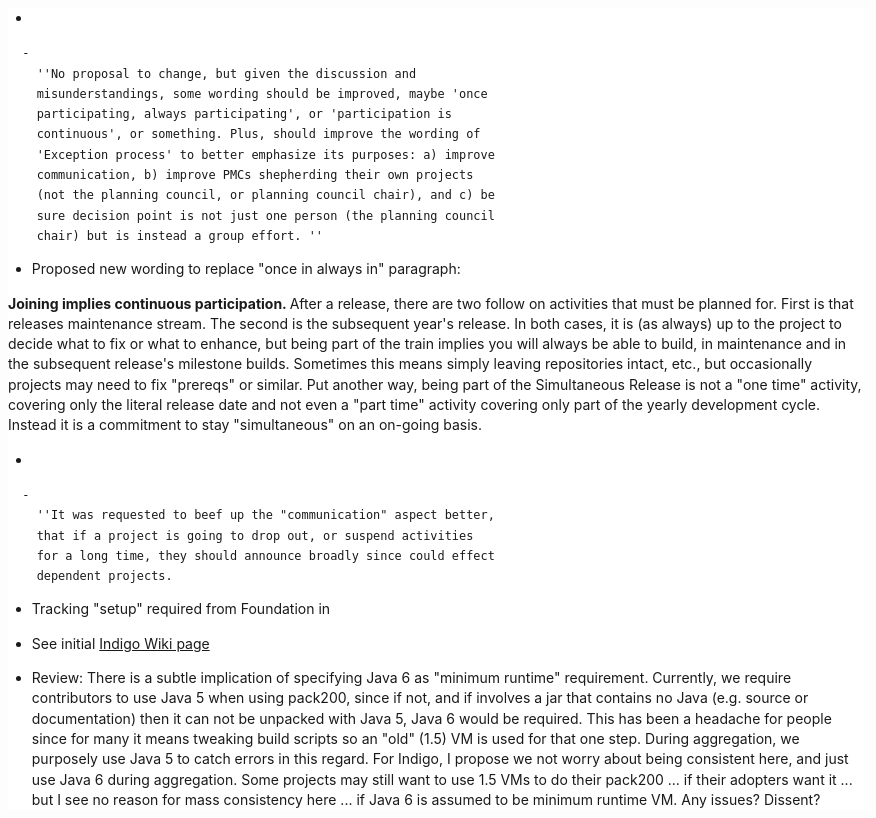   -

      -
        ''No proposal to change, but given the discussion and
        misunderstandings, some wording should be improved, maybe 'once
        participating, always participating', or 'participation is
        continuous', or something. Plus, should improve the wording of
        'Exception process' to better emphasize its purposes: a) improve
        communication, b) improve PMCs shepherding their own projects
        (not the planning council, or planning council chair), and c) be
        sure decision point is not just one person (the planning council
        chair) but is instead a group effort. ''



  - Proposed new wording to replace "once in always in" paragraph:

<b>Joining implies continuous participation. </b> After a release, there
are two follow on activities that must be planned for. First is that
releases maintenance stream. The second is the subsequent year's
release. In both cases, it is (as always) up to the project to decide
what to fix or what to enhance, but being part of the train implies you
will always be able to build, in maintenance and in the subsequent
release's milestone builds. Sometimes this means simply leaving
repositories intact, etc., but occasionally projects may need to fix
"prereqs" or similar. Put another way, being part of the Simultaneous
Release is not a "one time" activity, covering only the literal release
date and not even a "part time" activity covering only part of the
yearly development cycle. Instead it is a commitment to stay
"simultaneous" on an on-going basis.

  -

      -
        ''It was requested to beef up the "communication" aspect better,
        that if a project is going to drop out, or suspend activities
        for a long time, they should announce broadly since could effect
        dependent projects.



  - Tracking "setup" required from Foundation in



  - See initial [Indigo Wiki page](indigo "wikilink")



  -
    Review: There is a subtle implication of specifying Java 6 as
    "minimum runtime" requirement. Currently, we require contributors to
    use Java 5 when using pack200, since if not, and if involves a jar
    that contains no Java (e.g. source or documentation) then it can not
    be unpacked with Java 5, Java 6 would be required. This has been a
    headache for people since for many it means tweaking build scripts
    so an "old" (1.5) VM is used for that one step. During aggregation,
    we purposely use Java 5 to catch errors in this regard. For Indigo,
    I propose we not worry about being consistent here, and just use
    Java 6 during aggregation. Some projects may still want to use 1.5
    VMs to do their pack200 ... if their adopters want it ... but I see
    no reason for mass consistency here ... if Java 6 is assumed to be
    minimum runtime VM. Any issues? Dissent?
